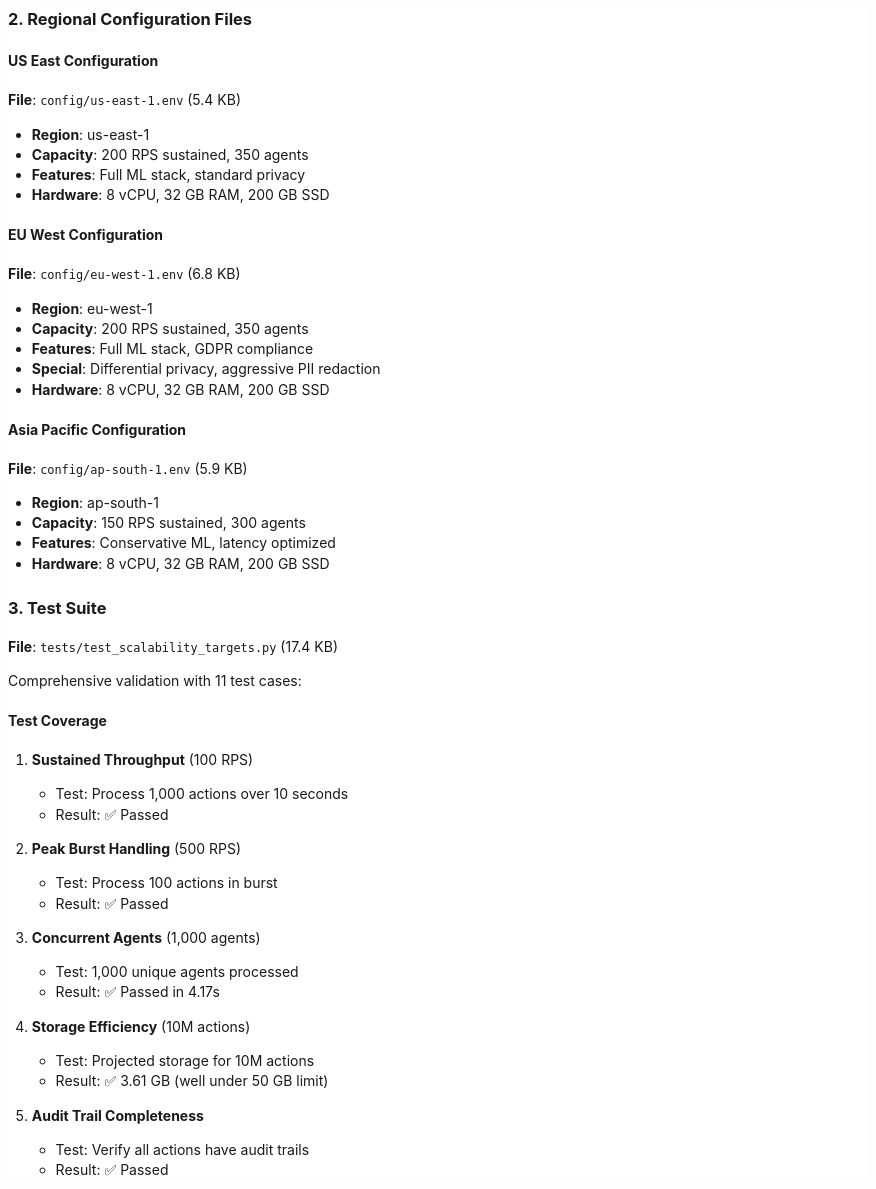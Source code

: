 ### 2. Regional Configuration Files

#### US East Configuration
**File**: `config/us-east-1.env` (5.4 KB)

- **Region**: us-east-1
- **Capacity**: 200 RPS sustained, 350 agents
- **Features**: Full ML stack, standard privacy
- **Hardware**: 8 vCPU, 32 GB RAM, 200 GB SSD

#### EU West Configuration
**File**: `config/eu-west-1.env` (6.8 KB)

- **Region**: eu-west-1
- **Capacity**: 200 RPS sustained, 350 agents
- **Features**: Full ML stack, GDPR compliance
- **Special**: Differential privacy, aggressive PII redaction
- **Hardware**: 8 vCPU, 32 GB RAM, 200 GB SSD

#### Asia Pacific Configuration
**File**: `config/ap-south-1.env` (5.9 KB)

- **Region**: ap-south-1
- **Capacity**: 150 RPS sustained, 300 agents
- **Features**: Conservative ML, latency optimized
- **Hardware**: 8 vCPU, 32 GB RAM, 200 GB SSD

### 3. Test Suite

**File**: `tests/test_scalability_targets.py` (17.4 KB)

Comprehensive validation with 11 test cases:

#### Test Coverage

1. **Sustained Throughput** (100 RPS)
   - Test: Process 1,000 actions over 10 seconds
   - Result: ✅ Passed

2. **Peak Burst Handling** (500 RPS)
   - Test: Process 100 actions in burst
   - Result: ✅ Passed

3. **Concurrent Agents** (1,000 agents)
   - Test: 1,000 unique agents processed
   - Result: ✅ Passed in 4.17s

4. **Storage Efficiency** (10M actions)
   - Test: Projected storage for 10M actions
   - Result: ✅ 3.61 GB (well under 50 GB limit)

5. **Audit Trail Completeness**
   - Test: Verify all actions have audit trails
   - Result: ✅ Passed

